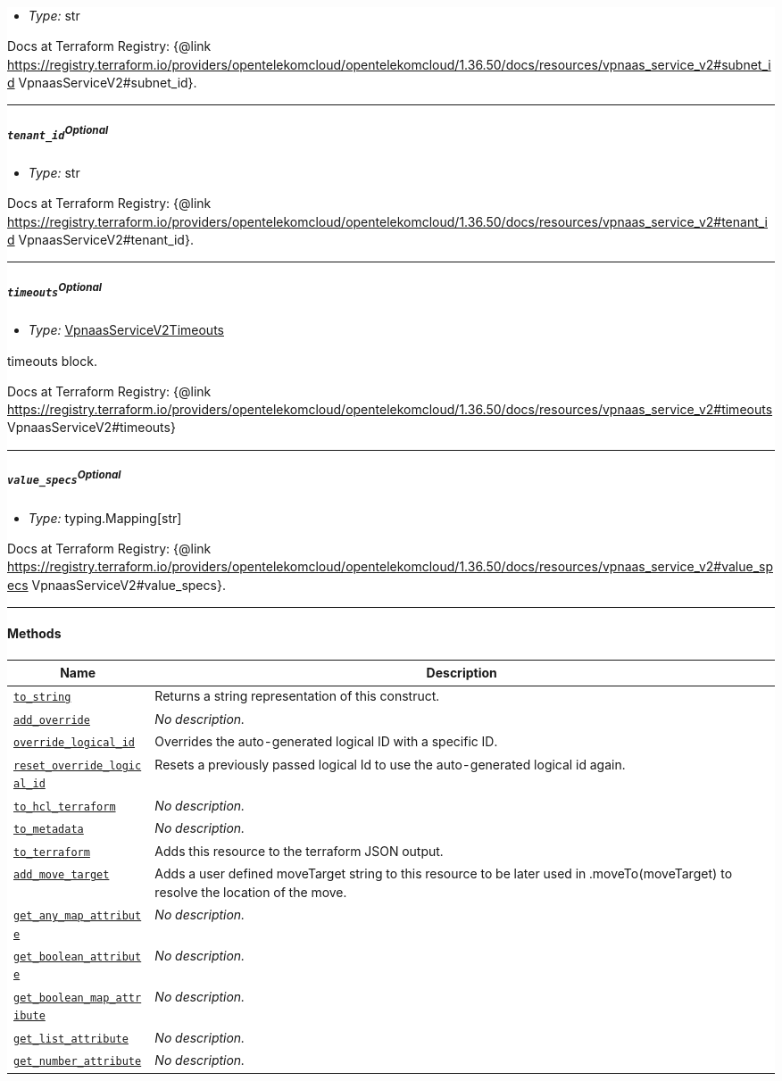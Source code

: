 - *Type:* str

Docs at Terraform Registry: {@link https://registry.terraform.io/providers/opentelekomcloud/opentelekomcloud/1.36.50/docs/resources/vpnaas_service_v2#subnet_id VpnaasServiceV2#subnet_id}.

---

##### `tenant_id`<sup>Optional</sup> <a name="tenant_id" id="@cdktf/provider-opentelekomcloud.vpnaasServiceV2.VpnaasServiceV2.Initializer.parameter.tenantId"></a>

- *Type:* str

Docs at Terraform Registry: {@link https://registry.terraform.io/providers/opentelekomcloud/opentelekomcloud/1.36.50/docs/resources/vpnaas_service_v2#tenant_id VpnaasServiceV2#tenant_id}.

---

##### `timeouts`<sup>Optional</sup> <a name="timeouts" id="@cdktf/provider-opentelekomcloud.vpnaasServiceV2.VpnaasServiceV2.Initializer.parameter.timeouts"></a>

- *Type:* <a href="#@cdktf/provider-opentelekomcloud.vpnaasServiceV2.VpnaasServiceV2Timeouts">VpnaasServiceV2Timeouts</a>

timeouts block.

Docs at Terraform Registry: {@link https://registry.terraform.io/providers/opentelekomcloud/opentelekomcloud/1.36.50/docs/resources/vpnaas_service_v2#timeouts VpnaasServiceV2#timeouts}

---

##### `value_specs`<sup>Optional</sup> <a name="value_specs" id="@cdktf/provider-opentelekomcloud.vpnaasServiceV2.VpnaasServiceV2.Initializer.parameter.valueSpecs"></a>

- *Type:* typing.Mapping[str]

Docs at Terraform Registry: {@link https://registry.terraform.io/providers/opentelekomcloud/opentelekomcloud/1.36.50/docs/resources/vpnaas_service_v2#value_specs VpnaasServiceV2#value_specs}.

---

#### Methods <a name="Methods" id="Methods"></a>

| **Name** | **Description** |
| --- | --- |
| <code><a href="#@cdktf/provider-opentelekomcloud.vpnaasServiceV2.VpnaasServiceV2.toString">to_string</a></code> | Returns a string representation of this construct. |
| <code><a href="#@cdktf/provider-opentelekomcloud.vpnaasServiceV2.VpnaasServiceV2.addOverride">add_override</a></code> | *No description.* |
| <code><a href="#@cdktf/provider-opentelekomcloud.vpnaasServiceV2.VpnaasServiceV2.overrideLogicalId">override_logical_id</a></code> | Overrides the auto-generated logical ID with a specific ID. |
| <code><a href="#@cdktf/provider-opentelekomcloud.vpnaasServiceV2.VpnaasServiceV2.resetOverrideLogicalId">reset_override_logical_id</a></code> | Resets a previously passed logical Id to use the auto-generated logical id again. |
| <code><a href="#@cdktf/provider-opentelekomcloud.vpnaasServiceV2.VpnaasServiceV2.toHclTerraform">to_hcl_terraform</a></code> | *No description.* |
| <code><a href="#@cdktf/provider-opentelekomcloud.vpnaasServiceV2.VpnaasServiceV2.toMetadata">to_metadata</a></code> | *No description.* |
| <code><a href="#@cdktf/provider-opentelekomcloud.vpnaasServiceV2.VpnaasServiceV2.toTerraform">to_terraform</a></code> | Adds this resource to the terraform JSON output. |
| <code><a href="#@cdktf/provider-opentelekomcloud.vpnaasServiceV2.VpnaasServiceV2.addMoveTarget">add_move_target</a></code> | Adds a user defined moveTarget string to this resource to be later used in .moveTo(moveTarget) to resolve the location of the move. |
| <code><a href="#@cdktf/provider-opentelekomcloud.vpnaasServiceV2.VpnaasServiceV2.getAnyMapAttribute">get_any_map_attribute</a></code> | *No description.* |
| <code><a href="#@cdktf/provider-opentelekomcloud.vpnaasServiceV2.VpnaasServiceV2.getBooleanAttribute">get_boolean_attribute</a></code> | *No description.* |
| <code><a href="#@cdktf/provider-opentelekomcloud.vpnaasServiceV2.VpnaasServiceV2.getBooleanMapAttribute">get_boolean_map_attribute</a></code> | *No description.* |
| <code><a href="#@cdktf/provider-opentelekomcloud.vpnaasServiceV2.VpnaasServiceV2.getListAttribute">get_list_attribute</a></code> | *No description.* |
| <code><a href="#@cdktf/provider-opentelekomcloud.vpnaasServiceV2.VpnaasServiceV2.getNumberAttribute">get_number_attribute</a></code> | *No description.* |